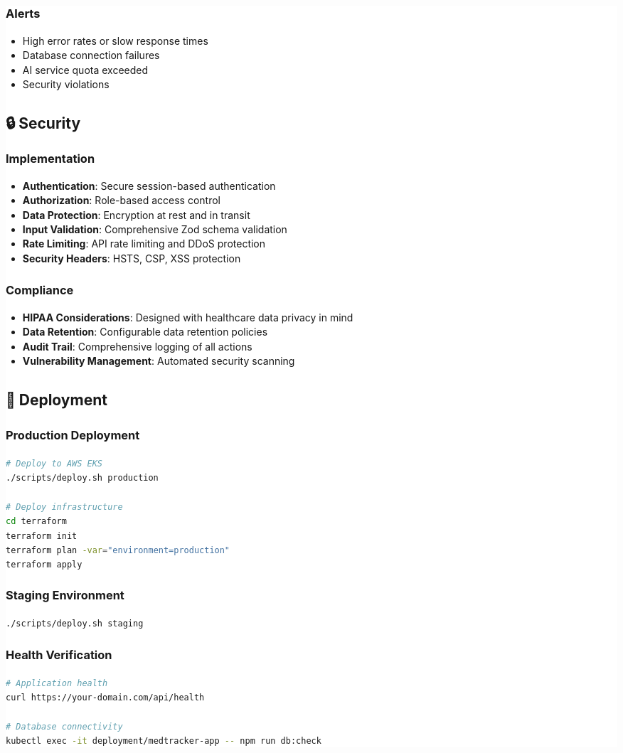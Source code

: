 ### Alerts
- High error rates or slow response times
- Database connection failures
- AI service quota exceeded
- Security violations

## 🔒 Security

### Implementation
- **Authentication**: Secure session-based authentication
- **Authorization**: Role-based access control
- **Data Protection**: Encryption at rest and in transit
- **Input Validation**: Comprehensive Zod schema validation
- **Rate Limiting**: API rate limiting and DDoS protection
- **Security Headers**: HSTS, CSP, XSS protection

### Compliance
- **HIPAA Considerations**: Designed with healthcare data privacy in mind
- **Data Retention**: Configurable data retention policies
- **Audit Trail**: Comprehensive logging of all actions
- **Vulnerability Management**: Automated security scanning

## 🚀 Deployment

### Production Deployment
```bash
# Deploy to AWS EKS
./scripts/deploy.sh production

# Deploy infrastructure
cd terraform
terraform init
terraform plan -var="environment=production"
terraform apply
```

### Staging Environment
```bash
./scripts/deploy.sh staging
```

### Health Verification
```bash
# Application health
curl https://your-domain.com/api/health

# Database connectivity
kubectl exec -it deployment/medtracker-app -- npm run db:check
```
